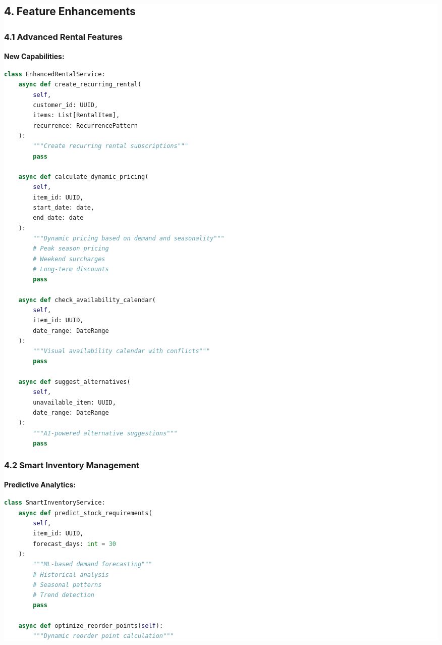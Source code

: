 ## 4. Feature Enhancements

### 4.1 Advanced Rental Features
**New Capabilities:**

```python
class EnhancedRentalService:
    async def create_recurring_rental(
        self,
        customer_id: UUID,
        items: List[RentalItem],
        recurrence: RecurrencePattern
    ):
        """Create recurring rental subscriptions"""
        pass
    
    async def calculate_dynamic_pricing(
        self,
        item_id: UUID,
        start_date: date,
        end_date: date
    ):
        """Dynamic pricing based on demand and seasonality"""
        # Peak season pricing
        # Weekend surcharges
        # Long-term discounts
        pass
    
    async def check_availability_calendar(
        self,
        item_id: UUID,
        date_range: DateRange
    ):
        """Visual availability calendar with conflicts"""
        pass
    
    async def suggest_alternatives(
        self,
        unavailable_item: UUID,
        date_range: DateRange
    ):
        """AI-powered alternative suggestions"""
        pass
```

### 4.2 Smart Inventory Management
**Predictive Analytics:**

```python
class SmartInventoryService:
    async def predict_stock_requirements(
        self,
        item_id: UUID,
        forecast_days: int = 30
    ):
        """ML-based demand forecasting"""
        # Historical analysis
        # Seasonal patterns
        # Trend detection
        pass
    
    async def optimize_reorder_points(self):
        """Dynamic reorder point calculation"""
```
